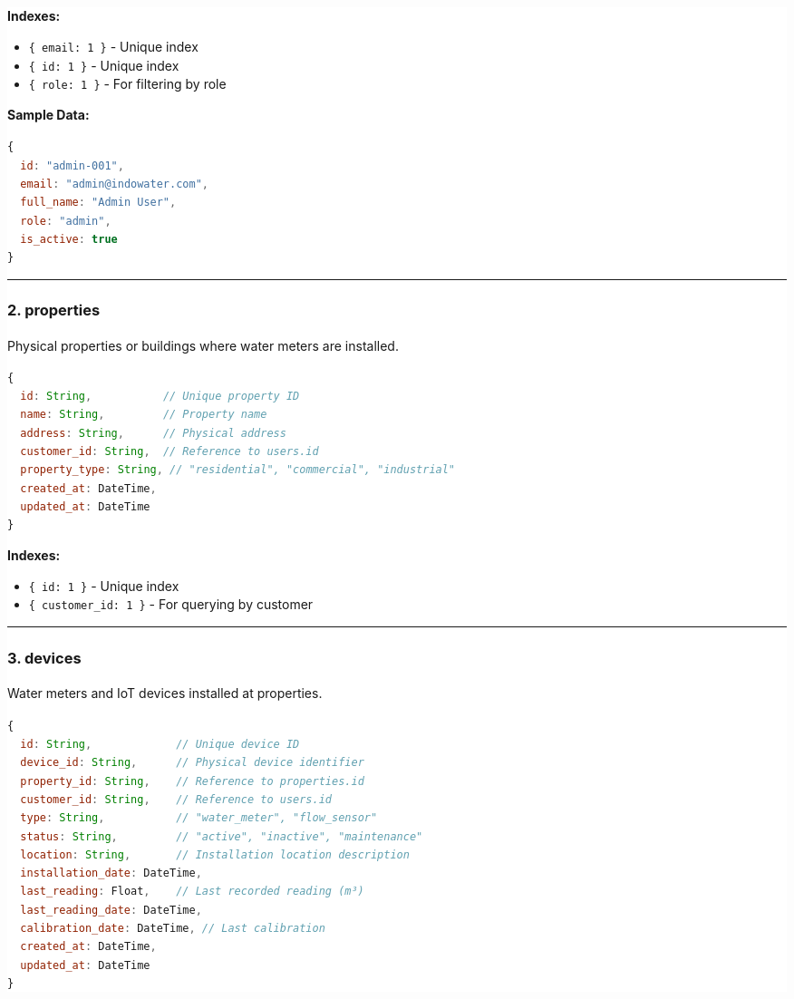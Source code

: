 **Indexes:**
- `{ email: 1 }` - Unique index
- `{ id: 1 }` - Unique index
- `{ role: 1 }` - For filtering by role

**Sample Data:**
```javascript
{
  id: "admin-001",
  email: "admin@indowater.com",
  full_name: "Admin User",
  role: "admin",
  is_active: true
}
```

---

### 2. properties

Physical properties or buildings where water meters are installed.

```javascript
{
  id: String,           // Unique property ID
  name: String,         // Property name
  address: String,      // Physical address
  customer_id: String,  // Reference to users.id
  property_type: String, // "residential", "commercial", "industrial"
  created_at: DateTime,
  updated_at: DateTime
}
```

**Indexes:**
- `{ id: 1 }` - Unique index
- `{ customer_id: 1 }` - For querying by customer

---

### 3. devices

Water meters and IoT devices installed at properties.

```javascript
{
  id: String,             // Unique device ID
  device_id: String,      // Physical device identifier
  property_id: String,    // Reference to properties.id
  customer_id: String,    // Reference to users.id
  type: String,           // "water_meter", "flow_sensor"
  status: String,         // "active", "inactive", "maintenance"
  location: String,       // Installation location description
  installation_date: DateTime,
  last_reading: Float,    // Last recorded reading (m³)
  last_reading_date: DateTime,
  calibration_date: DateTime, // Last calibration
  created_at: DateTime,
  updated_at: DateTime
}
```
